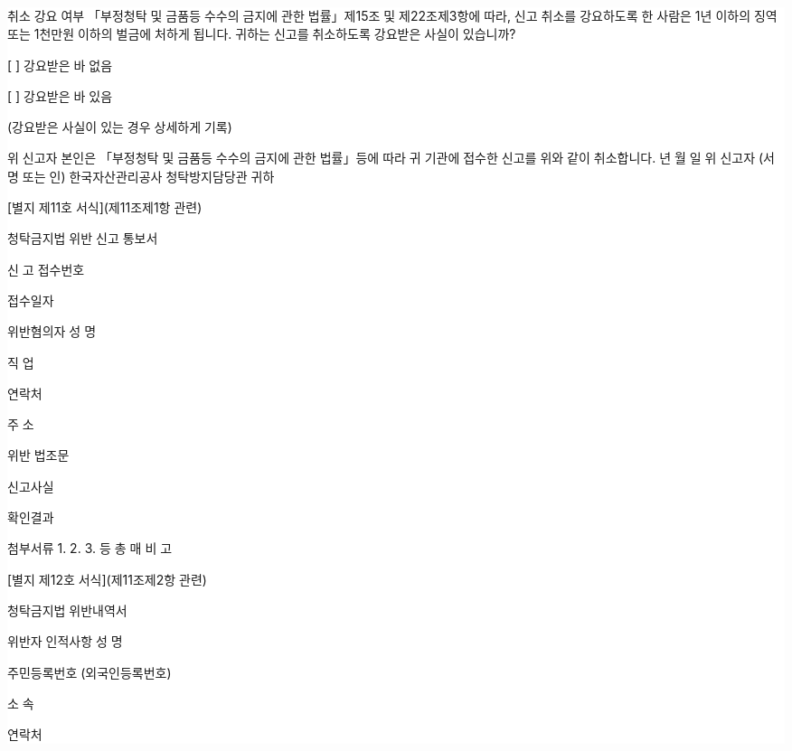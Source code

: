취소
강요 여부
 「부정청탁 및 금품등 수수의 금지에 관한 법률」제15조 및 제22조제3항에 따라, 신고 취소를 강요하도록 한 사람은 1년 이하의 징역 또는 1천만원 이하의 벌금에 처하게 됩니다. 귀하는 신고를 취소하도록 강요받은 사실이 있습니까?

 [      ] 강요받은 바 없음

 [      ] 강요받은 바 있음

(강요받은 사실이 있는 경우 상세하게 기록)

   위 신고자 본인은 「부정청탁 및 금품등 수수의 금지에 관한 법률」등에 따라 귀 기관에 접수한 신고를 위와 같이 취소합니다.
년          월          일
위 신고자
(서명 또는 인)
한국자산관리공사 청탁방지담당관
귀하

[별지 제11호 서식](제11조제1항 관련)

청탁금지법 위반 신고 통보서

신    고 접수번호

접수일자

위반혐의자
성  명

직  업

연락처

주  소

위반 법조문

신고사실

확인결과

첨부서류
  1.
  2.
  3.                      등  총    매
비  고

[별지 제12호 서식](제11조제2항 관련)

청탁금지법 위반내역서

위반자 인적사항
성 명

주민등록번호
(외국인등록번호)

소 속

연락처
